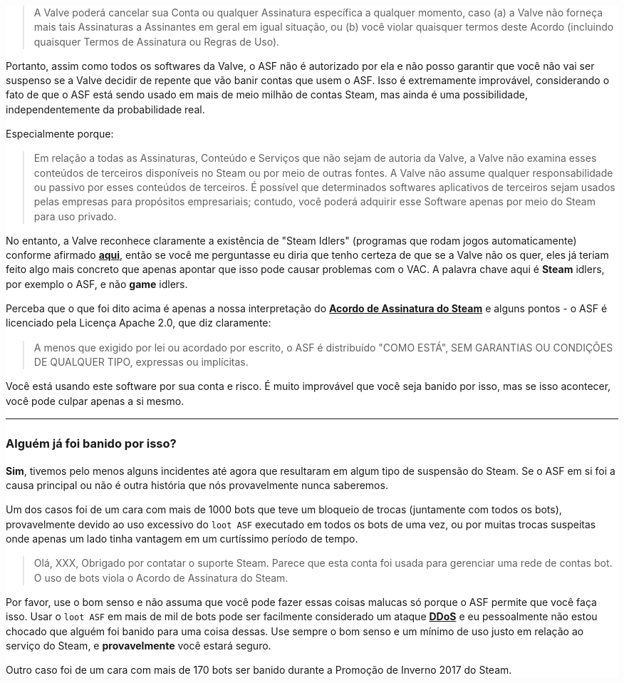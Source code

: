> A Valve poderá cancelar sua Conta ou qualquer Assinatura específica a qualquer momento, caso (a) a Valve não forneça mais tais Assinaturas a Assinantes em geral em igual situação, ou (b) você violar quaisquer termos deste Acordo (incluindo quaisquer Termos de Assinatura ou Regras de Uso).

Portanto, assim como todos os softwares da Valve, o ASF não é autorizado por ela e não posso garantir que você não vai ser suspenso se a Valve decidir de repente que vão banir contas que usem o ASF. Isso é extremamente improvável, considerando o fato de que o ASF está sendo usado em mais de meio milhão de contas Steam, mas ainda é uma possibilidade, independentemente da probabilidade real.

Especialmente porque:
> Em relação a todas as Assinaturas, Conteúdo e Serviços que não sejam de autoria da Valve, a Valve não examina esses conteúdos de terceiros disponíveis no Steam ou por meio de outras fontes. A Valve não assume qualquer responsabilidade ou passivo por esses conteúdos de terceiros. É possível que determinados softwares aplicativos de terceiros sejam usados pelas empresas para propósitos empresariais; contudo, você poderá adquirir esse Software apenas por meio do Steam para uso privado.

No entanto, a Valve reconhece claramente a existência de "Steam Idlers" (programas que rodam jogos automaticamente) conforme afirmado **[aqui](https://support.steampowered.com/kb_article.php?ref=2117-ilzv-2837)**, então se você me perguntasse eu diria que tenho certeza de que se a Valve não os quer, eles já teriam feito algo mais concreto que apenas apontar que isso pode causar problemas com o VAC. A palavra chave aqui é **Steam** idlers, por exemplo o ASF, e não **game** idlers.

Perceba que o que foi dito acima é apenas a nossa interpretação do **[Acordo de Assinatura do Steam](https://store.steampowered.com/subscriber_agreement)** e alguns pontos - o ASF é licenciado pela Licença Apache 2.0, que diz claramente:

> A menos que exigido por lei ou acordado por escrito, o ASF é distribuído "COMO ESTÁ", SEM GARANTIAS OU CONDIÇÕES DE QUALQUER TIPO, expressas ou implícitas.

Você está usando este software por sua conta e risco. É muito improvável que você seja banido por isso, mas se isso acontecer, você pode culpar apenas a si mesmo.

---

### Alguém já foi banido por isso?

**Sim**, tivemos pelo menos alguns incidentes até agora que resultaram em algum tipo de suspensão do Steam. Se o ASF em si foi a causa principal ou não é outra história que nós provavelmente nunca saberemos.

Um dos casos foi de um cara com mais de 1000 bots que teve um bloqueio de trocas (juntamente com todos os bots), provavelmente devido ao uso excessivo do `loot ASF` executado em todos os bots de uma vez, ou por muitas trocas suspeitas onde apenas um lado tinha vantagem em um curtíssimo período de tempo.

> Olá, XXX, Obrigado por contatar o suporte Steam. Parece que esta conta foi usada para gerenciar uma rede de contas bot. O uso de bots viola o Acordo de Assinatura do Steam.

Por favor, use o bom senso e não assuma que você pode fazer essas coisas malucas só porque o ASF permite que você faça isso. Usar o `loot ASF` em mais de mil de bots pode ser facilmente considerado um ataque **[DDoS](https://pt.wikipedia.org/wiki/Ataque_de_nega%C3%A7%C3%A3o_de_servi%C3%A7o#Ataque_distribu%C3%ADdo)** e eu pessoalmente não estou chocado que alguém foi banido para uma coisa dessas. Use sempre o bom senso e um mínimo de uso justo em relação ao serviço do Steam, e **provavelmente** você estará seguro.

Outro caso foi de um cara com mais de 170 bots ser banido durante a Promoção de Inverno 2017 do Steam.
